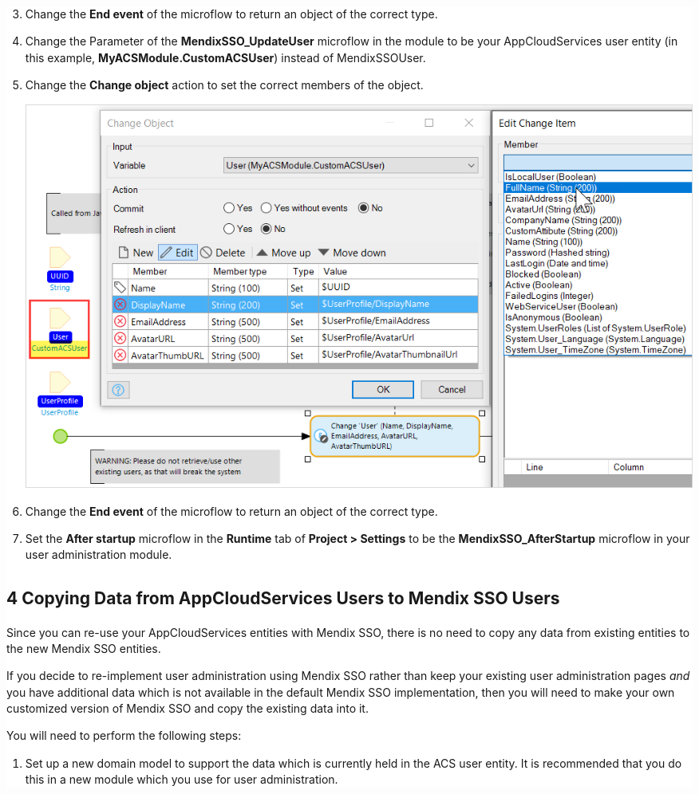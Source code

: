 
3. Change the **End event** of the microflow to return an object of the correct type.

4.  Change the Parameter of the **MendixSSO_UpdateUser** microflow in the module to be your AppCloudServices user entity (in this example, **MyACSModule.CustomACSUser**) instead of MendixSSOUser.

5. Change the **Change object** action to set the correct members of the object.

    ![Edit all the members of the entity to match the attributes and associations](attachments/upgrading-to-mendix-sso-from-acs/edit-members.png)

6. Change the **End event** of the microflow to return an object of the correct type.

7. Set the **After startup** microflow in the **Runtime** tab of **Project > Settings** to be the **MendixSSO_AfterStartup** microflow in your user administration module.

## 4 Copying Data from AppCloudServices Users to Mendix SSO Users

Since you can re-use your AppCloudServices entities with Mendix SSO, there is no need to copy any data from existing entities to the new Mendix SSO entities.

If you decide to re-implement user administration using Mendix SSO rather than keep your existing user administration pages *and* you have additional data which is not available in the default Mendix SSO implementation, then you will need to make your own customized version of Mendix SSO and copy the existing data into it.

You will need to perform the following steps:

1. Set up a new domain model to support the data which is currently held in the ACS user entity. It is recommended that you do this in a new module which you use for user administration.
